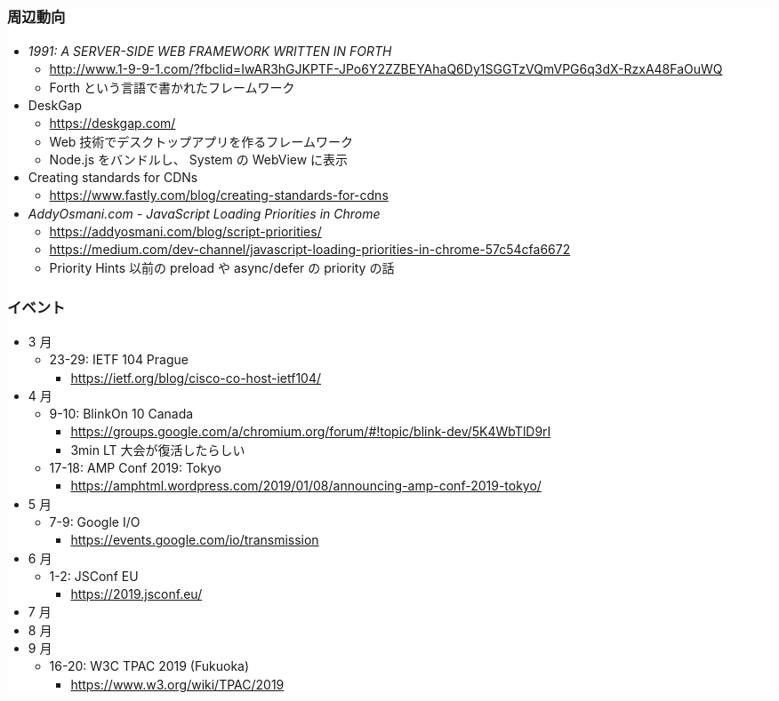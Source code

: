 
### 周辺動向

- *1991: A SERVER-SIDE WEB FRAMEWORK WRITTEN IN FORTH*
  - http://www.1-9-9-1.com/?fbclid=IwAR3hGJKPTF-JPo6Y2ZZBEYAhaQ6Dy1SGGTzVQmVPG6q3dX-RzxA48FaOuWQ
  - Forth という言語で書かれたフレームワーク
- DeskGap
  - https://deskgap.com/
  - Web 技術でデスクトップアプリを作るフレームワーク
  - Node.js をバンドルし、 System の WebView に表示
- Creating standards for CDNs
  - https://www.fastly.com/blog/creating-standards-for-cdns
- *AddyOsmani.com - JavaScript Loading Priorities in Chrome*
  - https://addyosmani.com/blog/script-priorities/
  - https://medium.com/dev-channel/javascript-loading-priorities-in-chrome-57c54cfa6672
  - Priority Hints 以前の preload や async/defer の priority の話


### イベント

- 3 月
  - 23-29: IETF 104 Prague
    - https://ietf.org/blog/cisco-co-host-ietf104/
- 4 月
  - 9-10: BlinkOn 10 Canada
    - https://groups.google.com/a/chromium.org/forum/#!topic/blink-dev/5K4WbTlD9rI
    - 3min LT 大会が復活したらしい
  - 17-18: AMP Conf 2019: Tokyo
    - https://amphtml.wordpress.com/2019/01/08/announcing-amp-conf-2019-tokyo/
- 5 月
  - 7-9: Google I/O
    - https://events.google.com/io/transmission
- 6 月
  - 1-2: JSConf EU
    - https://2019.jsconf.eu/
- 7 月
- 8 月
- 9 月
  - 16-20: W3C TPAC 2019 (Fukuoka)
    - https://www.w3.org/wiki/TPAC/2019
